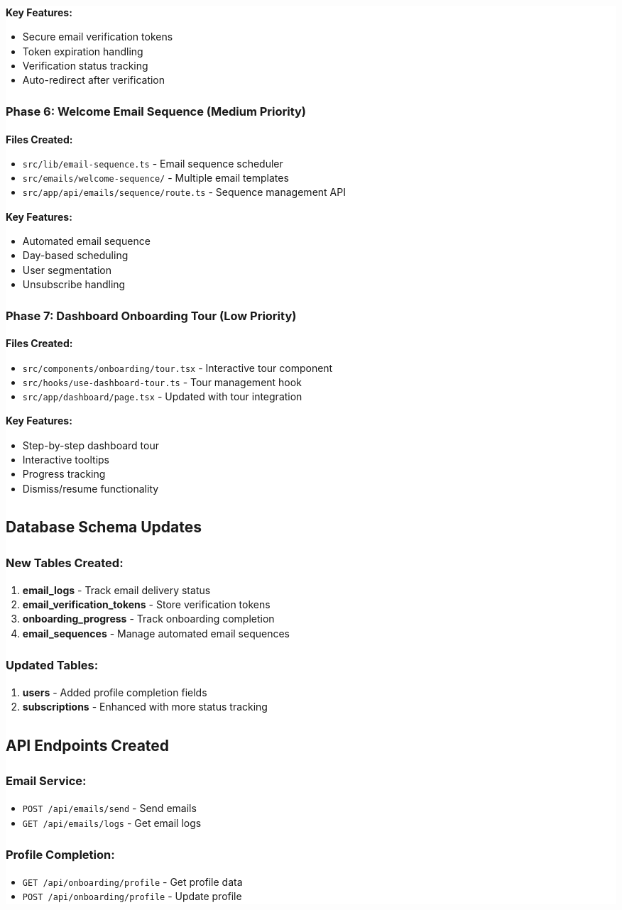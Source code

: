 **Key Features:**
- Secure email verification tokens
- Token expiration handling
- Verification status tracking
- Auto-redirect after verification

### Phase 6: Welcome Email Sequence (Medium Priority)
**Files Created:**
- `src/lib/email-sequence.ts` - Email sequence scheduler
- `src/emails/welcome-sequence/` - Multiple email templates
- `src/app/api/emails/sequence/route.ts` - Sequence management API

**Key Features:**
- Automated email sequence
- Day-based scheduling
- User segmentation
- Unsubscribe handling

### Phase 7: Dashboard Onboarding Tour (Low Priority)
**Files Created:**
- `src/components/onboarding/tour.tsx` - Interactive tour component
- `src/hooks/use-dashboard-tour.ts` - Tour management hook
- `src/app/dashboard/page.tsx` - Updated with tour integration

**Key Features:**
- Step-by-step dashboard tour
- Interactive tooltips
- Progress tracking
- Dismiss/resume functionality

## Database Schema Updates

### New Tables Created:
1. **email_logs** - Track email delivery status
2. **email_verification_tokens** - Store verification tokens
3. **onboarding_progress** - Track onboarding completion
4. **email_sequences** - Manage automated email sequences

### Updated Tables:
1. **users** - Added profile completion fields
2. **subscriptions** - Enhanced with more status tracking

## API Endpoints Created

### Email Service:
- `POST /api/emails/send` - Send emails
- `GET /api/emails/logs` - Get email logs

### Profile Completion:
- `GET /api/onboarding/profile` - Get profile data
- `POST /api/onboarding/profile` - Update profile
